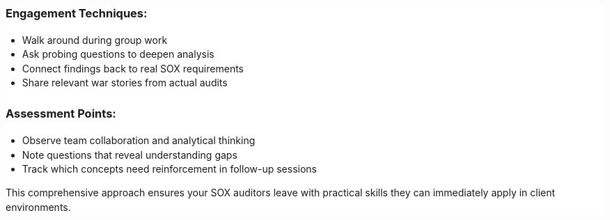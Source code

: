### Engagement Techniques:
- Walk around during group work
- Ask probing questions to deepen analysis
- Connect findings back to real SOX requirements
- Share relevant war stories from actual audits

### Assessment Points:
- Observe team collaboration and analytical thinking
- Note questions that reveal understanding gaps
- Track which concepts need reinforcement in follow-up sessions

This comprehensive approach ensures your SOX auditors leave with practical skills they can immediately apply in client environments.

